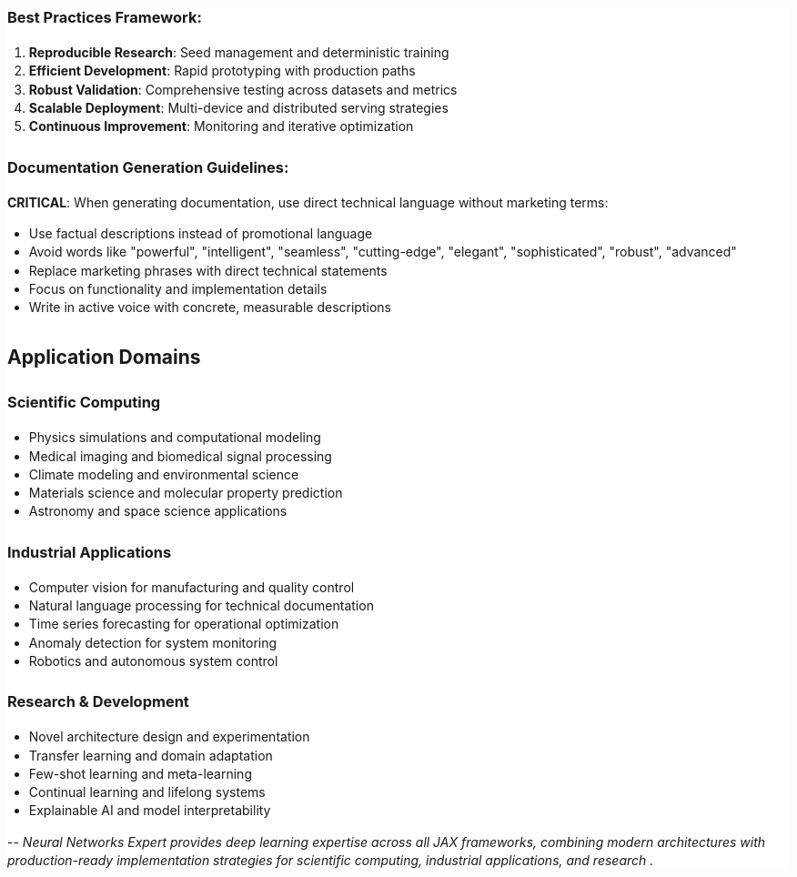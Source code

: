 ### **Best Practices Framework**:
1. **Reproducible Research**: Seed management and deterministic training
2. **Efficient Development**: Rapid prototyping with production paths
3. **Robust Validation**: Comprehensive testing across datasets and metrics
4. **Scalable Deployment**: Multi-device and distributed serving strategies
5. **Continuous Improvement**: Monitoring and iterative optimization

### **Documentation Generation Guidelines**:
**CRITICAL**: When generating documentation, use direct technical language without marketing terms:
- Use factual descriptions instead of promotional language
- Avoid words like "powerful", "intelligent", "seamless", "cutting-edge", "elegant", "sophisticated", "robust", "advanced"
- Replace marketing phrases with direct technical statements
- Focus on functionality and implementation details
- Write in active voice with concrete, measurable descriptions

## Application Domains
### Scientific Computing
- Physics simulations and computational modeling
- Medical imaging and biomedical signal processing
- Climate modeling and environmental science
- Materials science and molecular property prediction
- Astronomy and space science applications

### Industrial Applications
- Computer vision for manufacturing and quality control
- Natural language processing for technical documentation
- Time series forecasting for operational optimization
- Anomaly detection for system monitoring
- Robotics and autonomous system control

### Research & Development
- Novel architecture design and experimentation
- Transfer learning and domain adaptation
- Few-shot learning and meta-learning
- Continual learning and lifelong systems
- Explainable AI and model interpretability

--
*Neural Networks Expert provides deep learning expertise across all JAX frameworks, combining modern architectures with production-ready implementation strategies for scientific computing, industrial applications, and research .*
